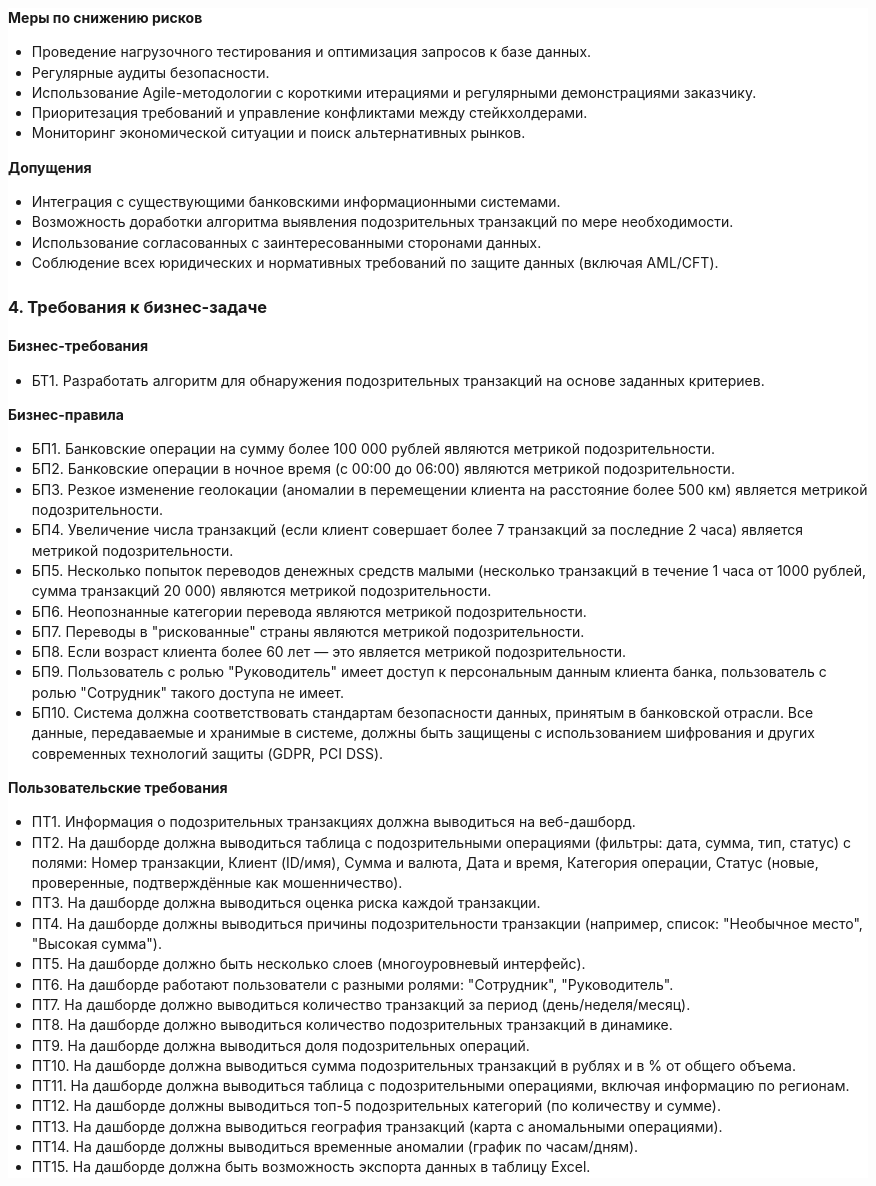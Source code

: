 
**Меры по снижению рисков**

- Проведение нагрузочного тестирования и оптимизация запросов к базе данных.
- Регулярные аудиты безопасности.
- Использование Agile-методологии с короткими итерациями и регулярными демонстрациями заказчику.
- Приоритезация требований и управление конфликтами между стейкхолдерами.
- Мониторинг экономической ситуации и поиск альтернативных рынков.

**Допущения**

- Интеграция с существующими банковскими информационными системами.
- Возможность доработки алгоритма выявления подозрительных транзакций по мере необходимости.
- Использование согласованных с заинтересованными сторонами данных.
- Соблюдение всех юридических и нормативных требований по защите данных (включая AML/CFT).

### 4. Требования к бизнес-задаче

**Бизнес-требования**

- БТ1. Разработать алгоритм для обнаружения подозрительных транзакций на основе заданных критериев.

**Бизнес-правила**

- БП1. Банковские операции на сумму более 100 000 рублей являются метрикой подозрительности.
- БП2. Банковские операции в ночное время (с 00:00 до 06:00) являются метрикой подозрительности.
- БП3. Резкое изменение геолокации (аномалии в перемещении клиента на расстояние более 500 км) является метрикой подозрительности.
- БП4. Увеличение числа транзакций (если клиент совершает более 7 транзакций за последние 2 часа) является метрикой подозрительности.
- БП5. Несколько попыток переводов денежных средств малыми (несколько транзакций в течение 1 часа от 1000 рублей, сумма транзакций 20 000) являются метрикой подозрительности.
- БП6. Неопознанные категории перевода являются метрикой подозрительности.
- БП7. Переводы в "рискованные" страны являются метрикой подозрительности.
- БП8. Если возраст клиента более 60 лет — это является метрикой подозрительности.
- БП9. Пользователь с ролью "Руководитель" имеет доступ к персональным данным клиента банка, пользователь с ролью "Сотрудник" такого доступа не имеет.
- БП10. Система должна соответствовать стандартам безопасности данных, принятым в банковской отрасли. Все данные, передаваемые и хранимые в системе, должны быть защищены с использованием шифрования и других современных технологий защиты (GDPR, PCI DSS).

**Пользовательские требования**

- ПТ1. Информация о подозрительных транзакциях должна выводиться на веб-дашборд.
- ПТ2. На дашборде должна выводиться таблица с подозрительными операциями (фильтры: дата, сумма, тип, статус) с полями: Номер транзакции, Клиент (ID/имя), Сумма и валюта, Дата и время, Категория операции, Статус (новые, проверенные, подтверждённые как мошенничество).
- ПТ3. На дашборде должна выводиться оценка риска каждой транзакции.
- ПТ4. На дашборде должны выводиться причины подозрительности транзакции (например, список: "Необычное место", "Высокая сумма").
- ПТ5. На дашборде должно быть несколько слоев (многоуровневый интерфейс).
- ПТ6. На дашборде работают пользователи с разными ролями: "Сотрудник", "Руководитель".
- ПТ7. На дашборде должно выводиться количество транзакций за период (день/неделя/месяц).
- ПТ8. На дашборде должно выводиться количество подозрительных транзакций в динамике.
- ПТ9. На дашборде должна выводиться доля подозрительных операций.
- ПТ10. На дашборде должна выводиться сумма подозрительных транзакций в рублях и в % от общего объема.
- ПТ11. На дашборде должна выводиться таблица с подозрительными операциями, включая информацию по регионам.
- ПТ12. На дашборде должны выводиться топ-5 подозрительных категорий (по количеству и сумме).
- ПТ13. На дашборде должна выводиться география транзакций (карта с аномальными операциями).
- ПТ14. На дашборде должны выводиться временные аномалии (график по часам/дням).
- ПТ15. На дашборде должна быть возможность экспорта данных в таблицу Excel.
